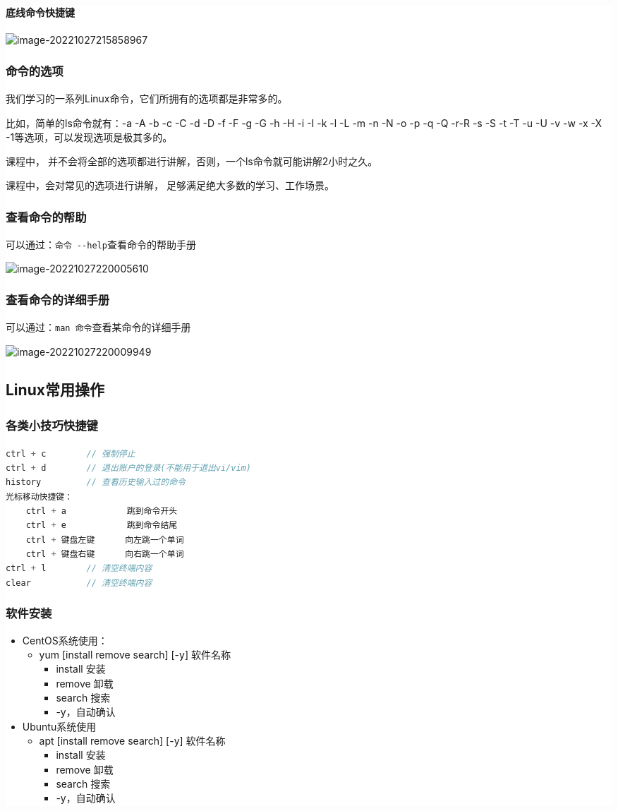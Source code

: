 #### 底线命令快捷键

![image-20221027215858967](https://picgo46.oss-cn-shenzhen.aliyuncs.com/img/202308180011290.png)

### 命令的选项

我们学习的一系列Linux命令，它们所拥有的选项都是非常多的。

比如，简单的ls命令就有：-a -A -b -c -C -d -D -f -F -g -G -h -H -i -I -k -l -L -m -n -N -o -p -q -Q -r-R -s -S -t -T -u -U -v -w -x -X -1等选项，可以发现选项是极其多的。

课程中， 并不会将全部的选项都进行讲解，否则，一个ls命令就可能讲解2小时之久。

课程中，会对常见的选项进行讲解， 足够满足绝大多数的学习、工作场景。

### 查看命令的帮助

可以通过：`命令 --help`查看命令的帮助手册

![image-20221027220005610](https://picgo46.oss-cn-shenzhen.aliyuncs.com/img/202308180011594.png)

### 查看命令的详细手册

可以通过：`man 命令`查看某命令的详细手册

![image-20221027220009949](https://picgo46.oss-cn-shenzhen.aliyuncs.com/img/202308180011160.png)

## Linux常用操作

### 各类小技巧快捷键

```c
ctrl + c		// 强制停止
ctrl + d		// 退出账户的登录(不能用于退出vi/vim) 
history			// 查看历史输入过的命令
光标移动快捷键：
    ctrl + a			跳到命令开头
    ctrl + e			跳到命令结尾
    ctrl + 键盘左键		 向左跳一个单词
    ctrl + 键盘右键		 向右跳一个单词
ctrl + l		// 清空终端内容
clear			// 清空终端内容
```

### 软件安装

- CentOS系统使用：
  - yum [install remove search] [-y] 软件名称
    - install 安装
    - remove 卸载
    - search 搜索
    - -y，自动确认
- Ubuntu系统使用
  - apt [install remove search] [-y] 软件名称
    - install 安装
    - remove 卸载
    - search 搜索
    - -y，自动确认
